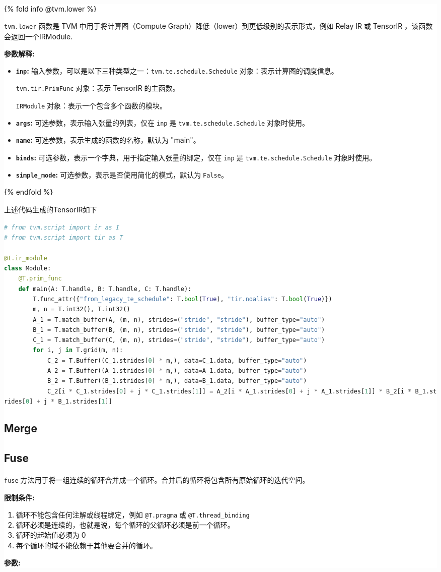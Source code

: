 {% fold info @tvm.lower %}

`tvm.lower` 函数是 TVM 中用于将计算图（Compute Graph）降低（lower）到更低级别的表示形式，例如 Relay IR 或 TensorIR ，该函数会返回一个IRModule.

**参数解释:**

* **`inp`:** 输入参数，可以是以下三种类型之一：`tvm.te.schedule.Schedule` 对象：表示计算图的调度信息。

  `tvm.tir.PrimFunc` 对象：表示 TensorIR 的主函数。

  `IRModule` 对象：表示一个包含多个函数的模块。
* **`args`:** 可选参数，表示输入张量的列表，仅在 `inp` 是 `tvm.te.schedule.Schedule` 对象时使用。
* **`name`:** 可选参数，表示生成的函数的名称，默认为 "main"。
* **`binds`:** 可选参数，表示一个字典，用于指定输入张量的绑定，仅在 `inp` 是 `tvm.te.schedule.Schedule` 对象时使用。
* **`simple_mode`:** 可选参数，表示是否使用简化的模式，默认为 `False`。

{% endfold %}

上述代码生成的TensorIR如下

```python
# from tvm.script import ir as I
# from tvm.script import tir as T

@I.ir_module
class Module:
    @T.prim_func
    def main(A: T.handle, B: T.handle, C: T.handle):
        T.func_attr({"from_legacy_te_schedule": T.bool(True), "tir.noalias": T.bool(True)})
        m, n = T.int32(), T.int32()
        A_1 = T.match_buffer(A, (m, n), strides=("stride", "stride"), buffer_type="auto")
        B_1 = T.match_buffer(B, (m, n), strides=("stride", "stride"), buffer_type="auto")
        C_1 = T.match_buffer(C, (m, n), strides=("stride", "stride"), buffer_type="auto")
        for i, j in T.grid(m, n):
            C_2 = T.Buffer((C_1.strides[0] * m,), data=C_1.data, buffer_type="auto")
            A_2 = T.Buffer((A_1.strides[0] * m,), data=A_1.data, buffer_type="auto")
            B_2 = T.Buffer((B_1.strides[0] * m,), data=B_1.data, buffer_type="auto")
            C_2[i * C_1.strides[0] + j * C_1.strides[1]] = A_2[i * A_1.strides[0] + j * A_1.strides[1]] * B_2[i * B_1.strides[0] + j * B_1.strides[1]]
```

## Merge

## Fuse

 `fuse` 方法用于将一组连续的循环合并成一个循环。合并后的循环将包含所有原始循环的迭代空间。

**限制条件:**

1. 循环不能包含任何注解或线程绑定，例如 `@T.pragma` 或 `@T.thread_binding`
2. 循环必须是连续的，也就是说，每个循环的父循环必须是前一个循环。
3. 循环的起始值必须为 0
4. 每个循环的域不能依赖于其他要合并的循环。

**参数:**
